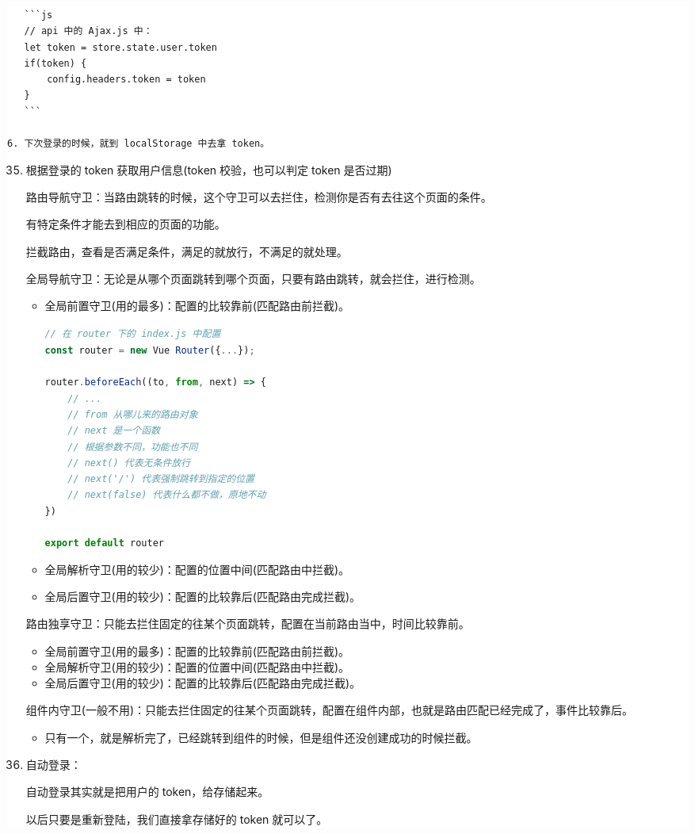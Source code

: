        ```js
       // api 中的 Ajax.js 中：
       let token = store.state.user.token
       if(token) {
           config.headers.token = token
       }
       ```

    6. 下次登录的时候，就到 localStorage 中去拿 token。

35. 根据登录的 token 获取用户信息(token 校验，也可以判定 token 是否过期)

    路由导航守卫：当路由跳转的时候，这个守卫可以去拦住，检测你是否有去往这个页面的条件。

    有特定条件才能去到相应的页面的功能。

    拦截路由，查看是否满足条件，满足的就放行，不满足的就处理。

    全局导航守卫：无论是从哪个页面跳转到哪个页面，只要有路由跳转，就会拦住，进行检测。

    - 全局前置守卫(用的最多)：配置的比较靠前(匹配路由前拦截)。

      ```js
      // 在 router 下的 index.js 中配置
      const router = new Vue Router({...});
                                     
      router.beforeEach((to, from, next) => {
          // ...
          // from 从哪儿来的路由对象
          // next 是一个函数
          // 根据参数不同，功能也不同
          // next() 代表无条件放行
          // next('/') 代表强制跳转到指定的位置
          // next(false) 代表什么都不做，原地不动
      })
      
      export default router
      ```

      

    - 全局解析守卫(用的较少)：配置的位置中间(匹配路由中拦截)。

    - 全局后置守卫(用的较少)：配置的比较靠后(匹配路由完成拦截)。

    路由独享守卫：只能去拦住固定的往某个页面跳转，配置在当前路由当中，时间比较靠前。

    - 全局前置守卫(用的最多)：配置的比较靠前(匹配路由前拦截)。
    - 全局解析守卫(用的较少)：配置的位置中间(匹配路由中拦截)。
    - 全局后置守卫(用的较少)：配置的比较靠后(匹配路由完成拦截)。

    组件内守卫(一般不用)：只能去拦住固定的往某个页面跳转，配置在组件内部，也就是路由匹配已经完成了，事件比较靠后。

    - 只有一个，就是解析完了，已经跳转到组件的时候，但是组件还没创建成功的时候拦截。

36. 自动登录：

    自动登录其实就是把用户的 token，给存储起来。

    以后只要是重新登陆，我们直接拿存储好的 token 就可以了。

